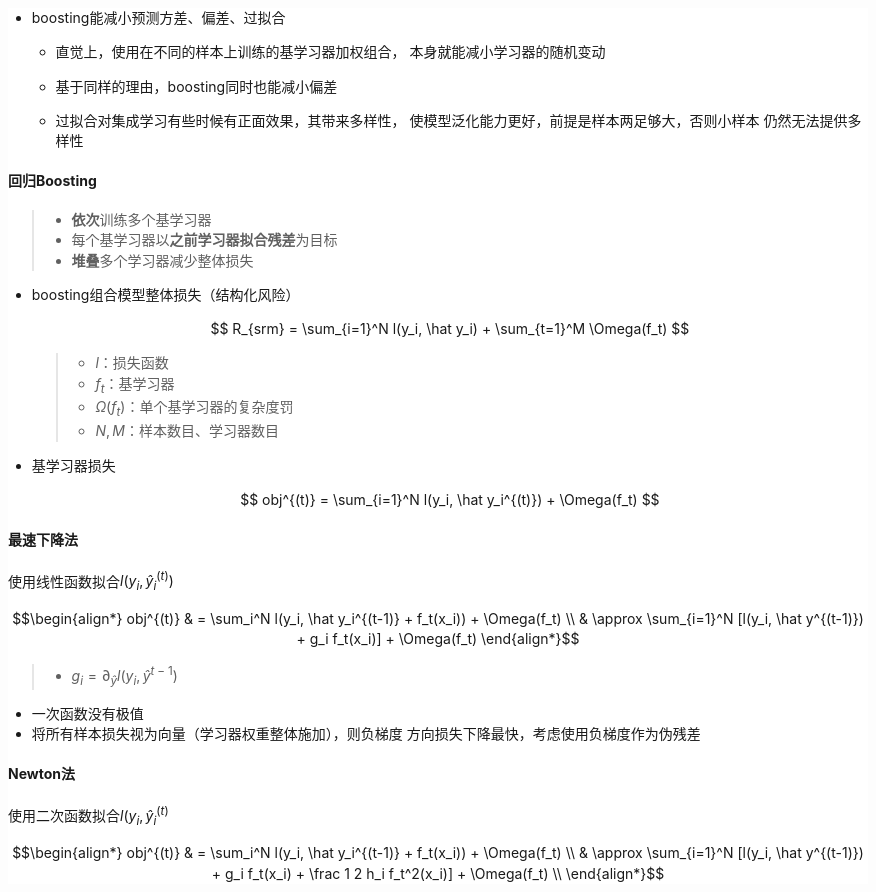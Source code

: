 -	boosting能减小预测方差、偏差、过拟合

	-	直觉上，使用在不同的样本上训练的基学习器加权组合，
		本身就能减小学习器的随机变动

	-	基于同样的理由，boosting同时也能减小偏差

	-	过拟合对集成学习有些时候有正面效果，其带来多样性，
		使模型泛化能力更好，前提是样本两足够大，否则小样本
		仍然无法提供多样性

####	回归Boosting

> - **依次**训练多个基学习器
> - 每个基学习器以**之前学习器拟合残差**为目标
> - **堆叠**多个学习器减少整体损失

-	boosting组合模型整体损失（结构化风险）

	$$
	R_{srm} = \sum_{i=1}^N l(y_i, \hat y_i) +
		\sum_{t=1}^M \Omega(f_t)
	$$

	> - $l$：损失函数
	> - $f_t$：基学习器
	> - $\Omega(f_t)$：单个基学习器的复杂度罚
	> - $N, M$：样本数目、学习器数目

-	基学习器损失

	$$
	obj^{(t)} = \sum_{i=1}^N l(y_i, \hat y_i^{(t)}) +
		\Omega(f_t)
	$$

####	最速下降法

使用线性函数拟合$l(y_i, \hat y_i^{(t)})$

$$\begin{align*}
obj^{(t)} & = \sum_i^N l(y_i, \hat y_i^{(t-1)} + f_t(x_i)) +
	\Omega(f_t) \\
& \approx \sum_{i=1}^N [l(y_i, \hat y^{(t-1)}) + g_i f_t(x_i)]
	+ \Omega(f_t)
\end{align*}$$

> - $g_i = \partial_{\hat y} l(y_i, \hat y^{t-1})$

-	一次函数没有极值
-	将所有样本损失视为向量（学习器权重整体施加），则负梯度
	方向损失下降最快，考虑使用负梯度作为伪残差

####	Newton法

使用二次函数拟合$l(y_i, \hat y_i^{(t)}$

$$\begin{align*}
obj^{(t)} & = \sum_i^N l(y_i, \hat y_i^{(t-1)} + f_t(x_i)) +
	\Omega(f_t) \\
& \approx \sum_{i=1}^N [l(y_i, \hat y^{(t-1)}) + g_i f_t(x_i)
	+ \frac 1 2 h_i f_t^2(x_i)] + \Omega(f_t) \\
\end{align*}$$
